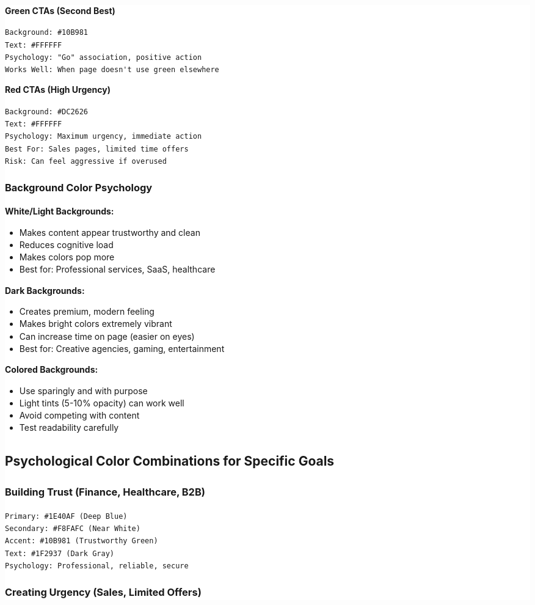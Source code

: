 **Green CTAs (Second Best)**

```
Background: #10B981
Text: #FFFFFF
Psychology: "Go" association, positive action
Works Well: When page doesn't use green elsewhere
```

**Red CTAs (High Urgency)**

```
Background: #DC2626
Text: #FFFFFF
Psychology: Maximum urgency, immediate action
Best For: Sales pages, limited time offers
Risk: Can feel aggressive if overused
```

### Background Color Psychology

**White/Light Backgrounds:**

- Makes content appear trustworthy and clean
- Reduces cognitive load
- Makes colors pop more
- Best for: Professional services, SaaS, healthcare

**Dark Backgrounds:**

- Creates premium, modern feeling
- Makes bright colors extremely vibrant
- Can increase time on page (easier on eyes)
- Best for: Creative agencies, gaming, entertainment

**Colored Backgrounds:**

- Use sparingly and with purpose
- Light tints (5-10% opacity) can work well
- Avoid competing with content
- Test readability carefully

## Psychological Color Combinations for Specific Goals

### Building Trust (Finance, Healthcare, B2B)

```
Primary: #1E40AF (Deep Blue)
Secondary: #F8FAFC (Near White)
Accent: #10B981 (Trustworthy Green)
Text: #1F2937 (Dark Gray)
Psychology: Professional, reliable, secure
```

### Creating Urgency (Sales, Limited Offers)
